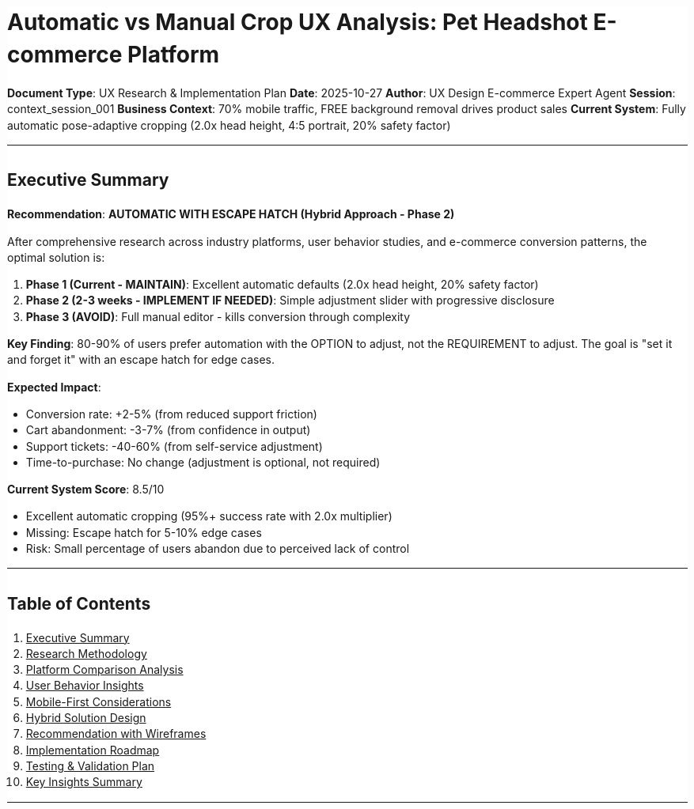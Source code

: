 # Automatic vs Manual Crop UX Analysis: Pet Headshot E-commerce Platform

**Document Type**: UX Research & Implementation Plan
**Date**: 2025-10-27
**Author**: UX Design E-commerce Expert Agent
**Session**: context_session_001
**Business Context**: 70% mobile traffic, FREE background removal drives product sales
**Current System**: Fully automatic pose-adaptive cropping (2.0x head height, 4:5 portrait, 20% safety factor)

---

## Executive Summary

**Recommendation**: **AUTOMATIC WITH ESCAPE HATCH (Hybrid Approach - Phase 2)**

After comprehensive research across industry platforms, user behavior studies, and e-commerce conversion patterns, the optimal solution is:

1. **Phase 1 (Current - MAINTAIN)**: Excellent automatic defaults (2.0x head height, 20% safety factor)
2. **Phase 2 (2-3 weeks - IMPLEMENT IF NEEDED)**: Simple adjustment slider with progressive disclosure
3. **Phase 3 (AVOID)**: Full manual editor - kills conversion through complexity

**Key Finding**: 80-90% of users prefer automation with the OPTION to adjust, not the REQUIREMENT to adjust. The goal is "set it and forget it" with an escape hatch for edge cases.

**Expected Impact**:
- Conversion rate: +2-5% (from reduced support friction)
- Cart abandonment: -3-7% (from confidence in output)
- Support tickets: -40-60% (from self-service adjustment)
- Time-to-purchase: No change (adjustment is optional, not required)

**Current System Score**: 8.5/10
- Excellent automatic cropping (95%+ success rate with 2.0x multiplier)
- Missing: Escape hatch for 5-10% edge cases
- Risk: Small percentage of users abandon due to perceived lack of control

---

## Table of Contents

1. [Executive Summary](#executive-summary)
2. [Research Methodology](#research-methodology)
3. [Platform Comparison Analysis](#platform-comparison-analysis)
4. [User Behavior Insights](#user-behavior-insights)
5. [Mobile-First Considerations](#mobile-first-considerations)
6. [Hybrid Solution Design](#hybrid-solution-design)
7. [Recommendation with Wireframes](#recommendation-with-wireframes)
8. [Implementation Roadmap](#implementation-roadmap)
9. [Testing & Validation Plan](#testing--validation-plan)
10. [Key Insights Summary](#key-insights-summary)

---